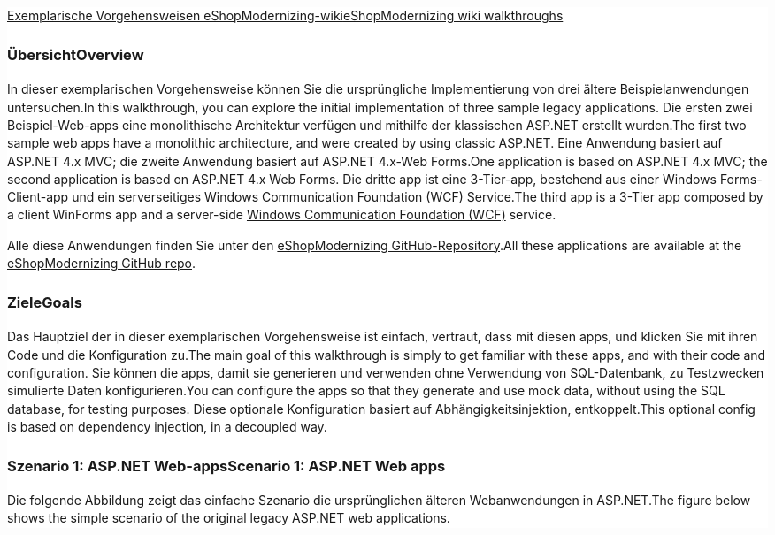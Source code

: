[<span data-ttu-id="0a5d4-120">Exemplarische Vorgehensweisen eShopModernizing-wiki</span><span class="sxs-lookup"><span data-stu-id="0a5d4-120">eShopModernizing wiki walkthroughs</span></span>](https://github.com/dotnet-architecture/eShopModernizing/wiki)

### <a name="overview"></a><span data-ttu-id="0a5d4-121">Übersicht</span><span class="sxs-lookup"><span data-stu-id="0a5d4-121">Overview</span></span>

<span data-ttu-id="0a5d4-122">In dieser exemplarischen Vorgehensweise können Sie die ursprüngliche Implementierung von drei ältere Beispielanwendungen untersuchen.</span><span class="sxs-lookup"><span data-stu-id="0a5d4-122">In this walkthrough, you can explore the initial implementation of three sample legacy applications.</span></span> <span data-ttu-id="0a5d4-123">Die ersten zwei Beispiel-Web-apps eine monolithische Architektur verfügen und mithilfe der klassischen ASP.NET erstellt wurden.</span><span class="sxs-lookup"><span data-stu-id="0a5d4-123">The first two sample web apps have a monolithic architecture, and were created by using classic ASP.NET.</span></span> <span data-ttu-id="0a5d4-124">Eine Anwendung basiert auf ASP.NET 4.x MVC; die zweite Anwendung basiert auf ASP.NET 4.x-Web Forms.</span><span class="sxs-lookup"><span data-stu-id="0a5d4-124">One application is based on ASP.NET 4.x MVC; the second application is based on ASP.NET 4.x Web Forms.</span></span>
<span data-ttu-id="0a5d4-125">Die dritte app ist eine 3-Tier-app, bestehend aus einer Windows Forms-Client-app und ein serverseitiges [Windows Communication Foundation (WCF)](../../framework/wcf/whats-wcf.md) Service.</span><span class="sxs-lookup"><span data-stu-id="0a5d4-125">The third app is a 3-Tier app composed by a client WinForms app and a server-side [Windows Communication Foundation (WCF)](../../framework/wcf/whats-wcf.md) service.</span></span>

<span data-ttu-id="0a5d4-126">Alle diese Anwendungen finden Sie unter den [eShopModernizing GitHub-Repository](https://github.com/dotnet-architecture/eShopModernizing).</span><span class="sxs-lookup"><span data-stu-id="0a5d4-126">All these applications are available at the [eShopModernizing GitHub repo](https://github.com/dotnet-architecture/eShopModernizing).</span></span>

### <a name="goals"></a><span data-ttu-id="0a5d4-127">Ziele</span><span class="sxs-lookup"><span data-stu-id="0a5d4-127">Goals</span></span>

<span data-ttu-id="0a5d4-128">Das Hauptziel der in dieser exemplarischen Vorgehensweise ist einfach, vertraut, dass mit diesen apps, und klicken Sie mit ihren Code und die Konfiguration zu.</span><span class="sxs-lookup"><span data-stu-id="0a5d4-128">The main goal of this walkthrough is simply to get familiar with these apps, and with their code and configuration.</span></span> <span data-ttu-id="0a5d4-129">Sie können die apps, damit sie generieren und verwenden ohne Verwendung von SQL-Datenbank, zu Testzwecken simulierte Daten konfigurieren.</span><span class="sxs-lookup"><span data-stu-id="0a5d4-129">You can configure the apps so that they generate and use mock data, without using the SQL database, for testing purposes.</span></span> <span data-ttu-id="0a5d4-130">Diese optionale Konfiguration basiert auf Abhängigkeitsinjektion, entkoppelt.</span><span class="sxs-lookup"><span data-stu-id="0a5d4-130">This optional config is based on dependency injection, in a decoupled way.</span></span>

### <a name="scenario-1-aspnet-web-apps"></a><span data-ttu-id="0a5d4-131">Szenario 1: ASP.NET Web-apps</span><span class="sxs-lookup"><span data-stu-id="0a5d4-131">Scenario 1: ASP.NET Web apps</span></span>

<span data-ttu-id="0a5d4-132">Die folgende Abbildung zeigt das einfache Szenario die ursprünglichen älteren Webanwendungen in ASP.NET.</span><span class="sxs-lookup"><span data-stu-id="0a5d4-132">The figure below shows the simple scenario of the original legacy ASP.NET web applications.</span></span>
